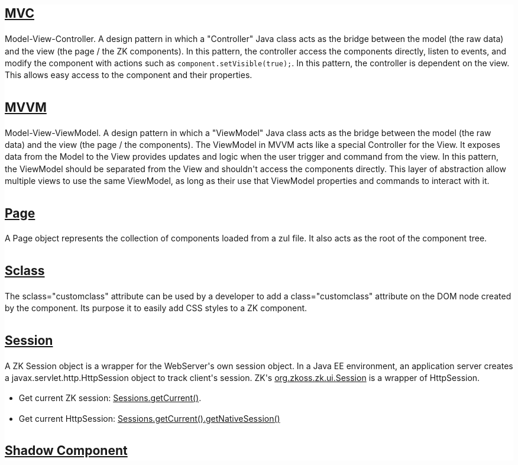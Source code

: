 ## [MVC](/zk_dev_ref/mvc/mvc)

Model-View-Controller. A design pattern in which a "Controller" Java
class acts as the bridge between the model (the raw data) and the view
(the page / the ZK components). In this pattern, the controller access
the components directly, listen to events, and modify the component with
actions such as `component.setVisible(true);`. In this pattern, the
controller is dependent on the view. This allows easy access to the
component and their properties.

## [MVVM](/zk_mvvm_ref/intro/introduction_of_mvvm)

Model-View-ViewModel. A design pattern in which a "ViewModel" Java class
acts as the bridge between the model (the raw data) and the view (the
page / the components). The ViewModel in MVVM acts like a special
Controller for the View. It exposes data from the Model to the View
provides updates and logic when the user trigger and command from the
view. In this pattern, the ViewModel should be separated from the View
and shouldn't access the components directly. This layer of abstraction
allow multiple views to use the same ViewModel, as long as their use
that ViewModel properties and commands to interact with it.

## [Page](/zk_dev_ref/ui_composing/id_space)

A Page object represents the collection of components loaded from a zul
file. It also acts as the root of the component tree.

## [Sclass](/zk_style_customization_guide/sclass)

The sclass="customclass" attribute can be used by a developer to add a
class="customclass" attribute on the DOM node created by the component.
Its purpose it to easily add CSS styles to a ZK component.

## [Session](/zk_essentials/authentication/session)

A ZK Session object is a wrapper for the WebServer's own session object.
In a Java EE environment, an application server creates a
javax.servlet.http.HttpSession object to track client's session. ZK's
[org.zkoss.zk.ui.Session](https://www.zkoss.org/javadoc/latest/zk/org/zkoss/zk/ui/Session.html) is a wrapper of HttpSession.

- Get current ZK session:
  [Sessions.getCurrent()](https://www.zkoss.org/javadoc/latest/zk/org/zkoss/zk/ui/Sessions#getCurrent-boolean-).



- Get current HttpSession:
  [Sessions.getCurrent().getNativeSession()](https://www.zkoss.org/javadoc/latest/zk/org/zkoss/zk/ui/Session#getNativeSession--)

## [Shadow Component](/zk_essentials/shadow_components/)
